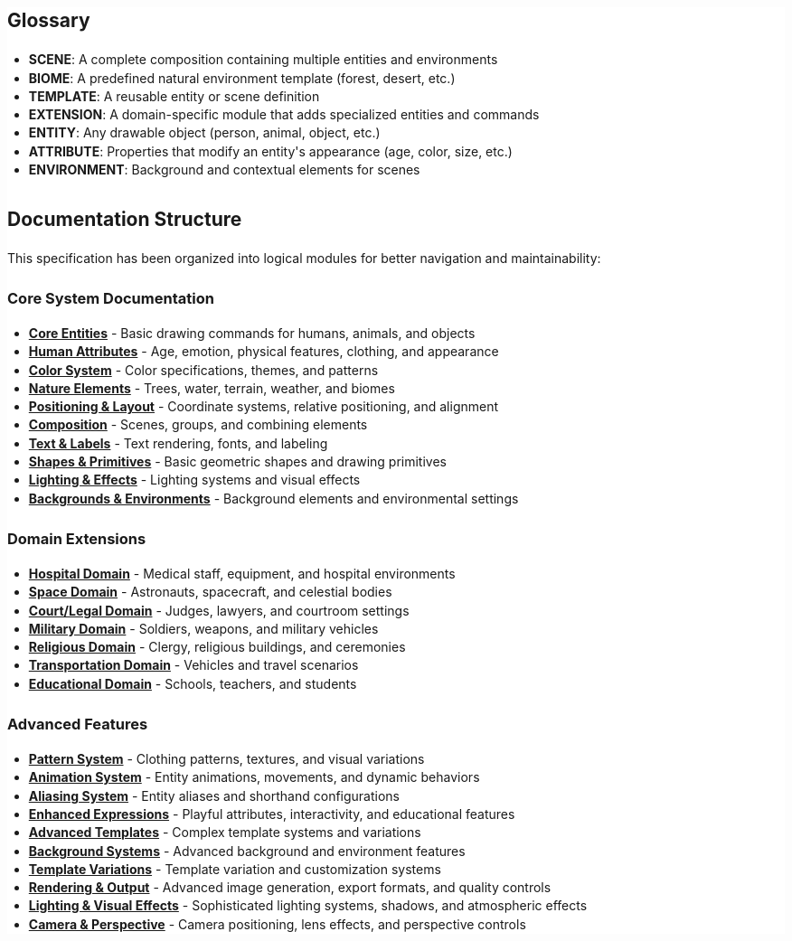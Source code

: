 ## Glossary

- **SCENE**: A complete composition containing multiple entities and environments
- **BIOME**: A predefined natural environment template (forest, desert, etc.)
- **TEMPLATE**: A reusable entity or scene definition
- **EXTENSION**: A domain-specific module that adds specialized entities and commands
- **ENTITY**: Any drawable object (person, animal, object, etc.)
- **ATTRIBUTE**: Properties that modify an entity's appearance (age, color, size, etc.)
- **ENVIRONMENT**: Background and contextual elements for scenes

## Documentation Structure

This specification has been organized into logical modules for better navigation and maintainability:

### Core System Documentation
- **[Core Entities](docs/core/entities.md)** - Basic drawing commands for humans, animals, and objects
- **[Human Attributes](docs/core/human-attributes.md)** - Age, emotion, physical features, clothing, and appearance
- **[Color System](docs/core/colors.md)** - Color specifications, themes, and patterns
- **[Nature Elements](docs/core/nature.md)** - Trees, water, terrain, weather, and biomes
- **[Positioning & Layout](docs/core/positioning.md)** - Coordinate systems, relative positioning, and alignment
- **[Composition](docs/core/composition.md)** - Scenes, groups, and combining elements
- **[Text & Labels](docs/core/text.md)** - Text rendering, fonts, and labeling
- **[Shapes & Primitives](docs/core/shapes.md)** - Basic geometric shapes and drawing primitives
- **[Lighting & Effects](docs/core/lighting.md)** - Lighting systems and visual effects
- **[Backgrounds & Environments](docs/core/environments.md)** - Background elements and environmental settings

### Domain Extensions
- **[Hospital Domain](docs/extensions/hospital.md)** - Medical staff, equipment, and hospital environments
- **[Space Domain](docs/extensions/space.md)** - Astronauts, spacecraft, and celestial bodies
- **[Court/Legal Domain](docs/extensions/legal.md)** - Judges, lawyers, and courtroom settings
- **[Military Domain](docs/extensions/military.md)** - Soldiers, weapons, and military vehicles
- **[Religious Domain](docs/extensions/religious.md)** - Clergy, religious buildings, and ceremonies
- **[Transportation Domain](docs/extensions/transportation.md)** - Vehicles and travel scenarios
- **[Educational Domain](docs/extensions/educational.md)** - Schools, teachers, and students

### Advanced Features
- **[Pattern System](docs/features/patterns.md)** - Clothing patterns, textures, and visual variations
- **[Animation System](docs/features/animations.md)** - Entity animations, movements, and dynamic behaviors
- **[Aliasing System](docs/features/aliasing.md)** - Entity aliases and shorthand configurations
- **[Enhanced Expressions](docs/features/expressions.md)** - Playful attributes, interactivity, and educational features
- **[Advanced Templates](docs/features/advanced.md)** - Complex template systems and variations
- **[Background Systems](docs/features/backgrounds.md)** - Advanced background and environment features
- **[Template Variations](docs/features/variations.md)** - Template variation and customization systems
- **[Rendering & Output](docs/features/rendering.md)** - Advanced image generation, export formats, and quality controls
- **[Lighting & Visual Effects](docs/features/lighting.md)** - Sophisticated lighting systems, shadows, and atmospheric effects
- **[Camera & Perspective](docs/features/camera.md)** - Camera positioning, lens effects, and perspective controls